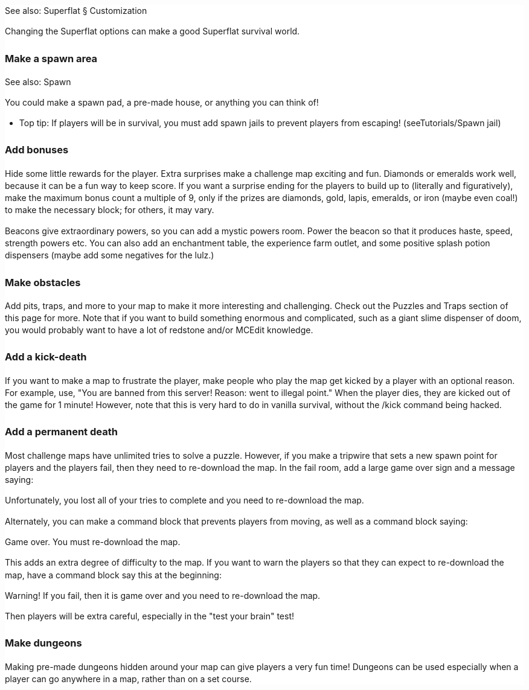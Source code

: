 See also: Superflat § Customization

Changing the Superflat options can make a good Superflat survival world.

### Make a spawn area
See also: Spawn

You could make a spawn pad, a pre-made house, or anything you can think of!

- Top tip: If players will be in survival, you must add spawn jails to prevent players from escaping! (seeTutorials/Spawn jail)

### Add bonuses
Hide some little rewards for the player. Extra surprises make a challenge map exciting and fun.
Diamonds or emeralds work well, because it can be a fun way to keep score. If you want a surprise ending for the players to build up to (literally and figuratively), make the maximum bonus count a multiple of 9, only if the prizes are diamonds, gold, lapis, emeralds, or iron (maybe even coal!) to make the necessary block; for others, it may vary.

Beacons give extraordinary powers, so you can add a mystic powers room. Power the beacon so that it produces haste, speed, strength powers etc. You can also add an enchantment table, the experience farm outlet, and some positive splash potion dispensers (maybe add some negatives for the lulz.)

### Make obstacles
Add pits, traps, and more to your map to make it more interesting and challenging. Check out the Puzzles and Traps section of this page for more. Note that if you want to build something enormous and complicated, such as a giant slime dispenser of doom, you would probably want to have a lot of redstone and/or MCEdit knowledge.

### Add a kick-death
If you want to make a map to frustrate the player, make people who play the map get kicked by a player with an optional reason. For example, use, "You are banned from this server! Reason: went to illegal point." When the player dies, they are kicked out of the game for 1 minute! However, note that this is very hard to do in vanilla survival, without the /kick command being hacked.

### Add a permanent death
Most challenge maps have unlimited tries to solve a puzzle. However, if you make a tripwire that sets a new spawn point for players and the players fail, then they need to re-download the map. In the fail room, add a large game over sign and a message saying: 

Unfortunately, you lost all of your tries to complete and you need to re-download the map.

Alternately, you can make a command block that prevents players from moving, as well as a command block saying: 

Game over. You must re-download the map.

This adds an extra degree of difficulty to the map. If you want to warn the players so that they can expect to re-download the map, have a command block say this at the beginning:

Warning! If you fail, then it is game over and you need to re-download the map.

Then players will be extra careful, especially in the "test your brain" test!

### Make dungeons
Making pre-made dungeons hidden around your map can give players a very fun time! Dungeons can be used especially when a player can go anywhere in a map, rather than on a set course.
